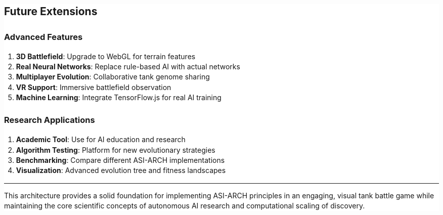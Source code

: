 ## Future Extensions

### Advanced Features
1. **3D Battlefield**: Upgrade to WebGL for terrain features
2. **Real Neural Networks**: Replace rule-based AI with actual networks
3. **Multiplayer Evolution**: Collaborative tank genome sharing
4. **VR Support**: Immersive battlefield observation
5. **Machine Learning**: Integrate TensorFlow.js for real AI training

### Research Applications
1. **Academic Tool**: Use for AI education and research
2. **Algorithm Testing**: Platform for new evolutionary strategies
3. **Benchmarking**: Compare different ASI-ARCH implementations
4. **Visualization**: Advanced evolution tree and fitness landscapes

---

This architecture provides a solid foundation for implementing ASI-ARCH principles in an engaging, visual tank battle game while maintaining the core scientific concepts of autonomous AI research and computational scaling of discovery.
